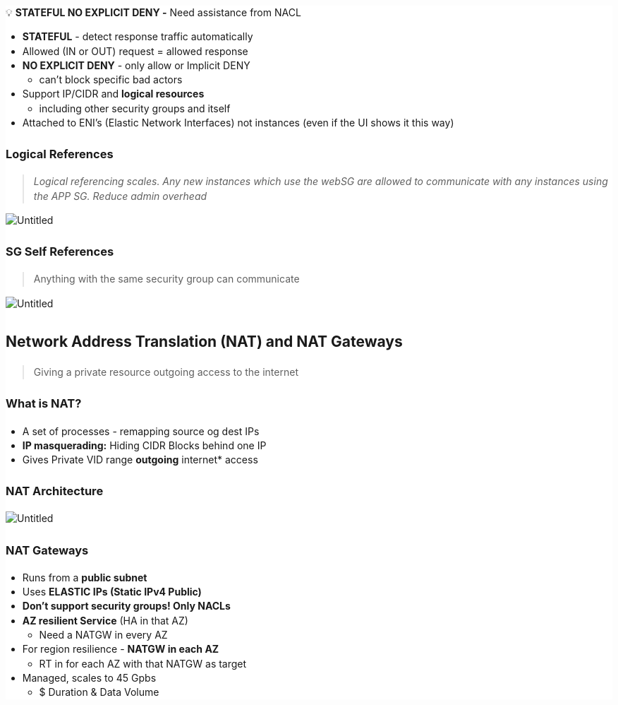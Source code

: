 💡 **STATEFUL
NO EXPLICIT DENY -** Need assistance from NACL


- **STATEFUL** - detect response traffic automatically
- Allowed (IN or OUT) request = allowed response
- **NO EXPLICIT DENY** - only allow or Implicit DENY
    - can’t block specific bad actors
- Support IP/CIDR and **logical resources**
    - including other security groups and itself
- Attached to ENI’s (Elastic Network Interfaces) not instances (even if the UI shows it this way)

### Logical References

> *Logical referencing scales. 
Any new instances which use the webSG are allowed to communicate with any instances using the APP SG.
Reduce admin overhead*
> 

![Untitled](img/Untitled%2043.png)

### SG Self References

> Anything with the same security group can communicate
> 

![Untitled](img/Untitled%2044.png)

## Network Address Translation (NAT) and NAT Gateways

> Giving a private resource outgoing access to the internet
> 

### What is NAT?

- A set of processes - remapping source og dest IPs
- **IP masquerading:** Hiding CIDR Blocks behind one IP
- Gives Private VID range **outgoing** internet* access

### NAT Architecture

![Untitled](img/Untitled%2045.png)

### NAT Gateways

- Runs from a **public subnet**
- Uses **ELASTIC IPs (Static IPv4 Public)**
- **Don’t support security groups! Only NACLs**
- **AZ resilient Service** (HA in that AZ)
    - Need a NATGW in every AZ
- For region resilience - **NATGW in each AZ**
    - RT in for each AZ with that NATGW as target
- Managed, scales to 45 Gpbs
    - $ Duration & Data Volume
